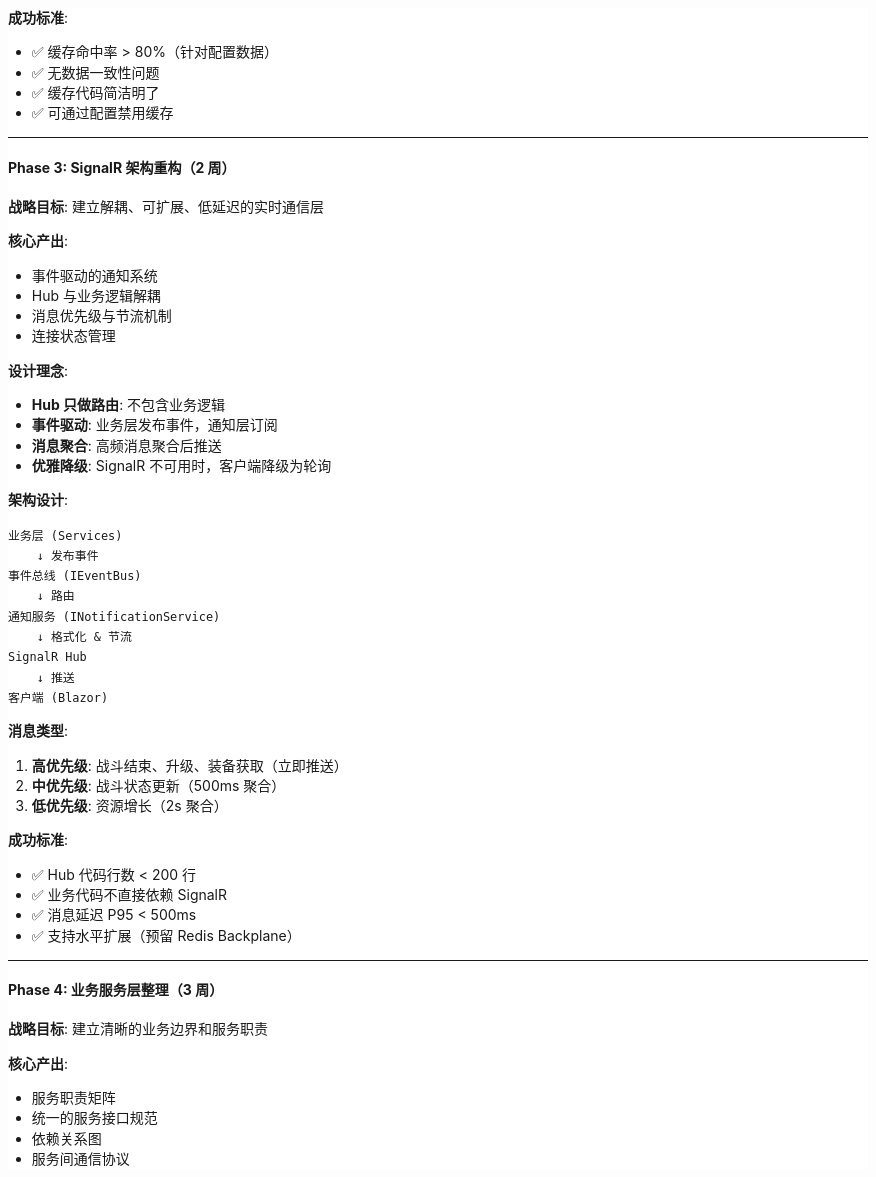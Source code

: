 **成功标准**:
- ✅ 缓存命中率 > 80%（针对配置数据）
- ✅ 无数据一致性问题
- ✅ 缓存代码简洁明了
- ✅ 可通过配置禁用缓存

---

#### Phase 3: SignalR 架构重构（2 周）
**战略目标**: 建立解耦、可扩展、低延迟的实时通信层

**核心产出**:
- 事件驱动的通知系统
- Hub 与业务逻辑解耦
- 消息优先级与节流机制
- 连接状态管理

**设计理念**:
- **Hub 只做路由**: 不包含业务逻辑
- **事件驱动**: 业务层发布事件，通知层订阅
- **消息聚合**: 高频消息聚合后推送
- **优雅降级**: SignalR 不可用时，客户端降级为轮询

**架构设计**:
```
业务层 (Services)
    ↓ 发布事件
事件总线 (IEventBus)
    ↓ 路由
通知服务 (INotificationService)
    ↓ 格式化 & 节流
SignalR Hub
    ↓ 推送
客户端 (Blazor)
```

**消息类型**:
1. **高优先级**: 战斗结束、升级、装备获取（立即推送）
2. **中优先级**: 战斗状态更新（500ms 聚合）
3. **低优先级**: 资源增长（2s 聚合）

**成功标准**:
- ✅ Hub 代码行数 < 200 行
- ✅ 业务代码不直接依赖 SignalR
- ✅ 消息延迟 P95 < 500ms
- ✅ 支持水平扩展（预留 Redis Backplane）

---

#### Phase 4: 业务服务层整理（3 周）
**战略目标**: 建立清晰的业务边界和服务职责

**核心产出**:
- 服务职责矩阵
- 统一的服务接口规范
- 依赖关系图
- 服务间通信协议
